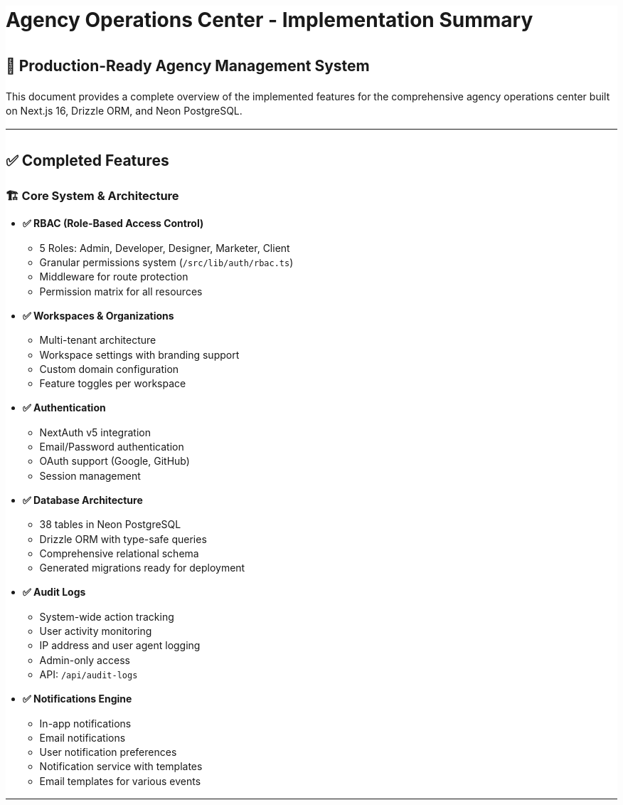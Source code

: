 # Agency Operations Center - Implementation Summary

## 🎉 Production-Ready Agency Management System

This document provides a complete overview of the implemented features for the comprehensive agency operations center built on Next.js 16, Drizzle ORM, and Neon PostgreSQL.

---

## ✅ Completed Features

### 🏗️ Core System & Architecture

- **✅ RBAC (Role-Based Access Control)**

  - 5 Roles: Admin, Developer, Designer, Marketer, Client
  - Granular permissions system (`/src/lib/auth/rbac.ts`)
  - Middleware for route protection
  - Permission matrix for all resources

- **✅ Workspaces & Organizations**

  - Multi-tenant architecture
  - Workspace settings with branding support
  - Custom domain configuration
  - Feature toggles per workspace

- **✅ Authentication**

  - NextAuth v5 integration
  - Email/Password authentication
  - OAuth support (Google, GitHub)
  - Session management

- **✅ Database Architecture**

  - 38 tables in Neon PostgreSQL
  - Drizzle ORM with type-safe queries
  - Comprehensive relational schema
  - Generated migrations ready for deployment

- **✅ Audit Logs**

  - System-wide action tracking
  - User activity monitoring
  - IP address and user agent logging
  - Admin-only access
  - API: `/api/audit-logs`

- **✅ Notifications Engine**
  - In-app notifications
  - Email notifications
  - User notification preferences
  - Notification service with templates
  - Email templates for various events

---